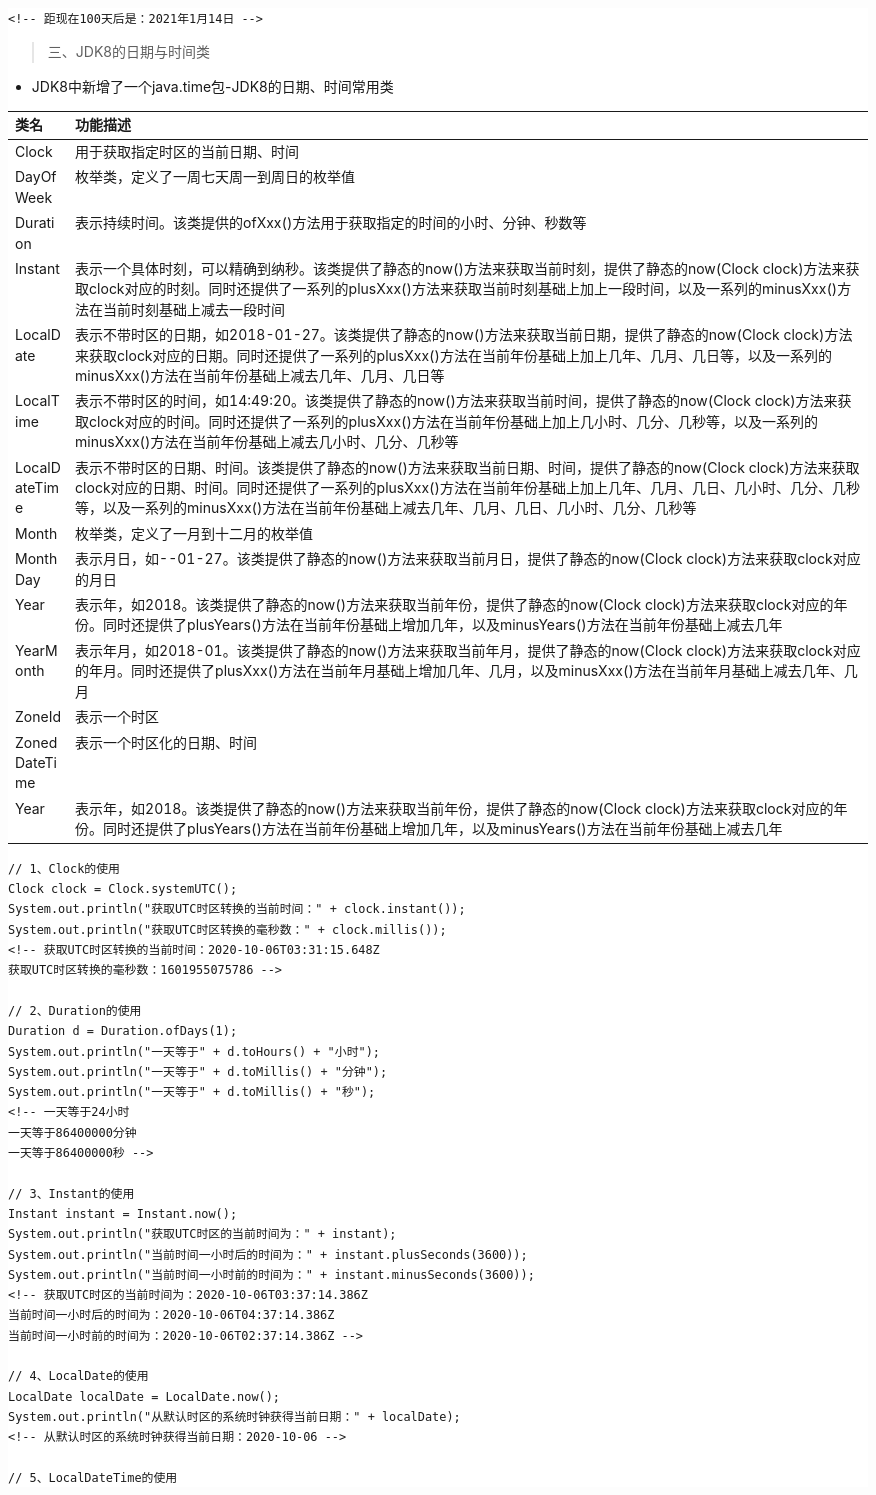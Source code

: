   ```
  <!-- 距现在100天后是：2021年1月14日 -->
  ```

> 三、JDK8的日期与时间类
  -   JDK8中新增了一个java.time包-JDK8的日期、时间常用类

  |类名|功能描述|
  |:--|:--|
  |Clock|用于获取指定时区的当前日期、时间|
  |DayOfWeek|枚举类，定义了一周七天周一到周日的枚举值|
  |Duration|表示持续时间。该类提供的ofXxx()方法用于获取指定的时间的小时、分钟、秒数等|
  |Instant|表示一个具体时刻，可以精确到纳秒。该类提供了静态的now()方法来获取当前时刻，提供了静态的now(Clock clock)方法来获取clock对应的时刻。同时还提供了一系列的plusXxx()方法来获取当前时刻基础上加上一段时间，以及一系列的minusXxx()方法在当前时刻基础上减去一段时间|
  |LocalDate|表示不带时区的日期，如2018-01-27。该类提供了静态的now()方法来获取当前日期，提供了静态的now(Clock clock)方法来获取clock对应的日期。同时还提供了一系列的plusXxx()方法在当前年份基础上加上几年、几月、几日等，以及一系列的minusXxx()方法在当前年份基础上减去几年、几月、几日等|
  |LocalTime|表示不带时区的时间，如14:49:20。该类提供了静态的now()方法来获取当前时间，提供了静态的now(Clock clock)方法来获取clock对应的时间。同时还提供了一系列的plusXxx()方法在当前年份基础上加上几小时、几分、几秒等，以及一系列的minusXxx()方法在当前年份基础上减去几小时、几分、几秒等|
  |LocalDateTime|表示不带时区的日期、时间。该类提供了静态的now()方法来获取当前日期、时间，提供了静态的now(Clock clock)方法来获取clock对应的日期、时间。同时还提供了一系列的plusXxx()方法在当前年份基础上加上几年、几月、几日、几小时、几分、几秒等，以及一系列的minusXxx()方法在当前年份基础上减去几年、几月、几日、几小时、几分、几秒等|
  |Month|枚举类，定义了一月到十二月的枚举值|
  |MonthDay|表示月日，如--01-27。该类提供了静态的now()方法来获取当前月日，提供了静态的now(Clock clock)方法来获取clock对应的月日|
  |Year|表示年，如2018。该类提供了静态的now()方法来获取当前年份，提供了静态的now(Clock clock)方法来获取clock对应的年份。同时还提供了plusYears()方法在当前年份基础上增加几年，以及minusYears()方法在当前年份基础上减去几年|
  |YearMonth|表示年月，如2018-01。该类提供了静态的now()方法来获取当前年月，提供了静态的now(Clock clock)方法来获取clock对应的年月。同时还提供了plusXxx()方法在当前年月基础上增加几年、几月，以及minusXxx()方法在当前年月基础上减去几年、几月|
  |ZoneId|表示一个时区|
  |ZonedDateTime|表示一个时区化的日期、时间|
  |Year|表示年，如2018。该类提供了静态的now()方法来获取当前年份，提供了静态的now(Clock clock)方法来获取clock对应的年份。同时还提供了plusYears()方法在当前年份基础上增加几年，以及minusYears()方法在当前年份基础上减去几年|

  ```
  // 1、Clock的使用
  Clock clock = Clock.systemUTC();
  System.out.println("获取UTC时区转换的当前时间：" + clock.instant());
  System.out.println("获取UTC时区转换的毫秒数：" + clock.millis());
  <!-- 获取UTC时区转换的当前时间：2020-10-06T03:31:15.648Z
  获取UTC时区转换的毫秒数：1601955075786 -->

  // 2、Duration的使用
  Duration d = Duration.ofDays(1);
  System.out.println("一天等于" + d.toHours() + "小时");
  System.out.println("一天等于" + d.toMillis() + "分钟");
  System.out.println("一天等于" + d.toMillis() + "秒");
  <!-- 一天等于24小时
  一天等于86400000分钟
  一天等于86400000秒 -->

  // 3、Instant的使用
  Instant instant = Instant.now();
  System.out.println("获取UTC时区的当前时间为：" + instant);
  System.out.println("当前时间一小时后的时间为：" + instant.plusSeconds(3600));
  System.out.println("当前时间一小时前的时间为：" + instant.minusSeconds(3600));
  <!-- 获取UTC时区的当前时间为：2020-10-06T03:37:14.386Z
  当前时间一小时后的时间为：2020-10-06T04:37:14.386Z
  当前时间一小时前的时间为：2020-10-06T02:37:14.386Z -->

  // 4、LocalDate的使用
  LocalDate localDate = LocalDate.now();
  System.out.println("从默认时区的系统时钟获得当前日期：" + localDate);
  <!-- 从默认时区的系统时钟获得当前日期：2020-10-06 -->

  // 5、LocalDateTime的使用
  ```